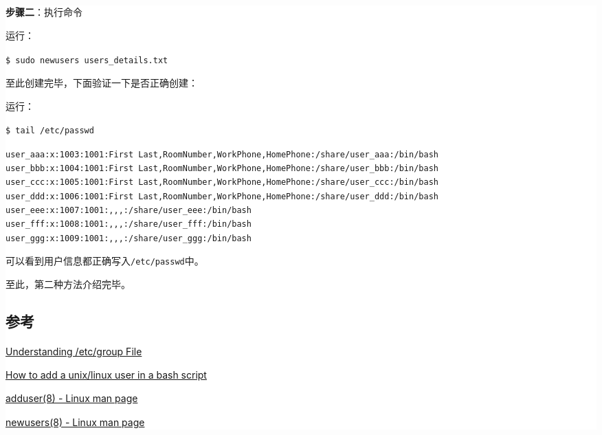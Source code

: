 **步骤二**：执行命令

运行：
```bash
$ sudo newusers users_details.txt
```

至此创建完毕，下面验证一下是否正确创建：

运行：
```bash
$ tail /etc/passwd
```
```bash
user_aaa:x:1003:1001:First Last,RoomNumber,WorkPhone,HomePhone:/share/user_aaa:/bin/bash
user_bbb:x:1004:1001:First Last,RoomNumber,WorkPhone,HomePhone:/share/user_bbb:/bin/bash
user_ccc:x:1005:1001:First Last,RoomNumber,WorkPhone,HomePhone:/share/user_ccc:/bin/bash
user_ddd:x:1006:1001:First Last,RoomNumber,WorkPhone,HomePhone:/share/user_ddd:/bin/bash
user_eee:x:1007:1001:,,,:/share/user_eee:/bin/bash
user_fff:x:1008:1001:,,,:/share/user_fff:/bin/bash
user_ggg:x:1009:1001:,,,:/share/user_ggg:/bin/bash
```
可以看到用户信息都正确写入`/etc/passwd`中。

至此，第二种方法介绍完毕。

## 参考

[Understanding /etc/group File](https://www.cyberciti.biz/faq/understanding-etcgroup-file/)

[How to add a unix/linux user in a bash script](https://unix.stackexchange.com/questions/79909/how-to-add-a-unix-linux-user-in-a-bash-script)

[adduser(8) - Linux man page](https://linux.die.net/man/8/adduser)

[newusers(8) - Linux man page](https://linux.die.net/man/8/newusers)
